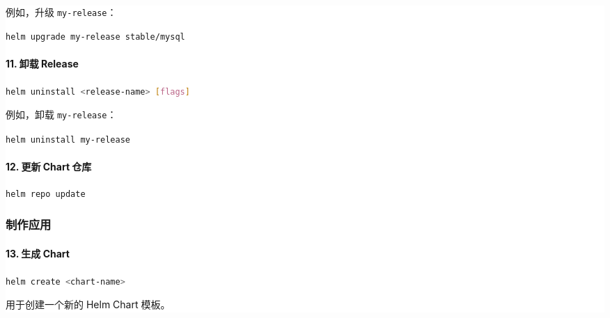例如，升级 `my-release`：

```bash
helm upgrade my-release stable/mysql
```

#### 11. 卸载 Release

```bash
helm uninstall <release-name> [flags]
```

例如，卸载 `my-release`：

```bash
helm uninstall my-release
```

#### 12. 更新 Chart 仓库

```bash
helm repo update
```

### 制作应用

#### 13. 生成 Chart

```bash
helm create <chart-name>
```

用于创建一个新的 Helm Chart 模板。
